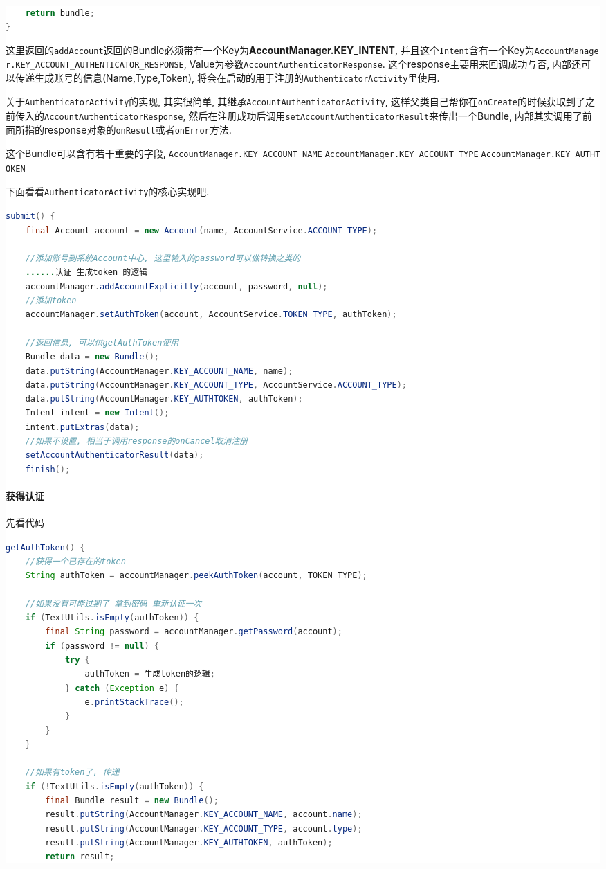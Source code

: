 ```Java
    return bundle;
}
```

这里返回的`addAccount`返回的Bundle必须带有一个Key为**AccountManager.KEY_INTENT**, 并且这个`Intent`含有一个Key为`AccountManager.KEY_ACCOUNT_AUTHENTICATOR_RESPONSE`, Value为参数`AccountAuthenticatorResponse`. 这个response主要用来回调成功与否, 内部还可以传递生成账号的信息(Name,Type,Token), 将会在启动的用于注册的`AuthenticatorActivity`里使用.

关于`AuthenticatorActivity`的实现, 其实很简单, 其继承`AccountAuthenticatorActivity`, 这样父类自己帮你在`onCreate`的时候获取到了之前传入的`AccountAuthenticatorResponse`, 然后在注册成功后调用`setAccountAuthenticatorResult`来传出一个Bundle, 内部其实调用了前面所指的response对象的`onResult`或者`onError`方法.

这个Bundle可以含有若干重要的字段, `AccountManager.KEY_ACCOUNT_NAME` `AccountManager.KEY_ACCOUNT_TYPE` `AccountManager.KEY_AUTHTOKEN`

下面看看`AuthenticatorActivity`的核心实现吧.

```Java
submit() {
    final Account account = new Account(name, AccountService.ACCOUNT_TYPE); 

    //添加账号到系统Account中心, 这里输入的password可以做转换之类的
    ......认证 生成token 的逻辑
    accountManager.addAccountExplicitly(account, password, null);
    //添加token
    accountManager.setAuthToken(account, AccountService.TOKEN_TYPE, authToken); 

    //返回信息, 可以供getAuthToken使用
    Bundle data = new Bundle();
    data.putString(AccountManager.KEY_ACCOUNT_NAME, name);
    data.putString(AccountManager.KEY_ACCOUNT_TYPE, AccountService.ACCOUNT_TYPE);
    data.putString(AccountManager.KEY_AUTHTOKEN, authToken);
    Intent intent = new Intent();
    intent.putExtras(data);
    //如果不设置, 相当于调用response的onCancel取消注册
    setAccountAuthenticatorResult(data);
    finish();
```

#### 获得认证

先看代码

```Java
getAuthToken() {
    //获得一个已存在的token
    String authToken = accountManager.peekAuthToken(account, TOKEN_TYPE);   

    //如果没有可能过期了 拿到密码 重新认证一次
    if (TextUtils.isEmpty(authToken)) {
        final String password = accountManager.getPassword(account);
        if (password != null) {
            try {
                authToken = 生成token的逻辑;
            } catch (Exception e) {
                e.printStackTrace();
            }
        }
    }   

    //如果有token了, 传递
    if (!TextUtils.isEmpty(authToken)) {
        final Bundle result = new Bundle();
        result.putString(AccountManager.KEY_ACCOUNT_NAME, account.name);
        result.putString(AccountManager.KEY_ACCOUNT_TYPE, account.type);
        result.putString(AccountManager.KEY_AUTHTOKEN, authToken);
        return result;
```